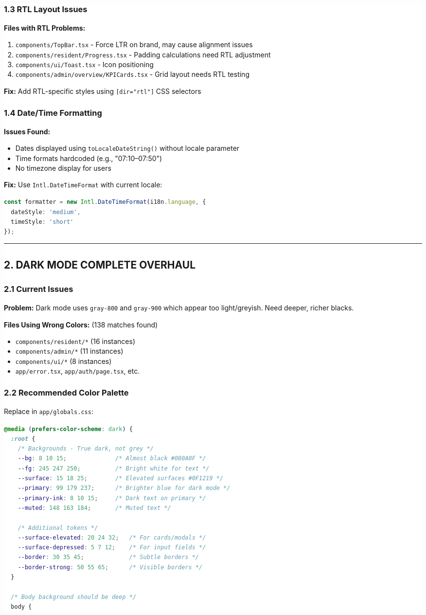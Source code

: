 ### 1.3 RTL Layout Issues

**Files with RTL Problems:**

1. `components/TopBar.tsx` - Force LTR on brand, may cause alignment issues
2. `components/resident/Progress.tsx` - Padding calculations need RTL adjustment
3. `components/ui/Toast.tsx` - Icon positioning
4. `components/admin/overview/KPICards.tsx` - Grid layout needs RTL testing

**Fix:** Add RTL-specific styles using `[dir="rtl"]` CSS selectors

### 1.4 Date/Time Formatting

**Issues Found:**

- Dates displayed using `toLocaleDateString()` without locale parameter
- Time formats hardcoded (e.g., "07:10–07:50")
- No timezone display for users

**Fix:** Use `Intl.DateTimeFormat` with current locale:

```typescript
const formatter = new Intl.DateTimeFormat(i18n.language, {
  dateStyle: 'medium',
  timeStyle: 'short'
});
```

---

## 2. DARK MODE COMPLETE OVERHAUL

### 2.1 Current Issues

**Problem:** Dark mode uses `gray-800` and `gray-900` which appear too light/greyish. Need deeper, richer blacks.

**Files Using Wrong Colors:** (138 matches found)

- `components/resident/*` (16 instances)
- `components/admin/*` (11 instances)  
- `components/ui/*` (8 instances)
- `app/error.tsx`, `app/auth/page.tsx`, etc.

### 2.2 Recommended Color Palette

Replace in `app/globals.css`:

```css
@media (prefers-color-scheme: dark) {
  :root {
    /* Backgrounds - True dark, not grey */
    --bg: 8 10 15;              /* Almost black #080A0F */
    --fg: 245 247 250;          /* Bright white for text */
    --surface: 15 18 25;        /* Elevated surfaces #0F1219 */
    --primary: 99 179 237;      /* Brighter blue for dark mode */
    --primary-ink: 8 10 15;     /* Dark text on primary */
    --muted: 148 163 184;       /* Muted text */
    
    /* Additional tokens */
    --surface-elevated: 20 24 32;   /* For cards/modals */
    --surface-depressed: 5 7 12;    /* For input fields */
    --border: 30 35 45;             /* Subtle borders */
    --border-strong: 50 55 65;      /* Visible borders */
  }
  
  /* Body background should be deep */
  body {
```